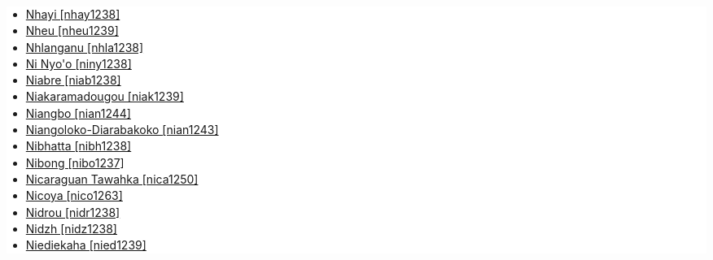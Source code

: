 - [Nhayi [nhay1238]](tree/atlanticcongo.atla1278/voltacongo.volt1241/benuecongo.benu1247/bantoid.bant1294/southernbantoid.sout3152/narrowbantu.narr1281/eastbantu.east2731/southernbantumakua.sout3180/ngunitsonga.ngun1275/tswarongas50.tswa1254/tswa.tswa1255/nhayi.nhay1238/nhayi.nhay1238.ini)
- [Nheu [nheu1239]](tree/austroasiatic.aust1305/katuic.katu1271/westkatuic.west1492/kuysouei.kuys1235/kuy.kuyy1240/nheu.nheu1239/nheu.nheu1239.ini)
- [Nhlanganu [nhla1238]](tree/atlanticcongo.atla1278/voltacongo.volt1241/benuecongo.benu1247/bantoid.bant1294/southernbantoid.sout3152/narrowbantu.narr1281/eastbantu.east2731/southernbantumakua.sout3180/ngunitsonga.ngun1275/tswarongas50.tswa1254/tsonga.tson1249/nhlanganu.nhla1238/nhlanganu.nhla1238.ini)
- [Ni Nyo'o [niny1238]](tree/bookkeeping.book1242/tunen.tune1241/ninyoo.niny1238/ninyoo.niny1238.ini)
- [Niabre [niab1238]](tree/atlanticcongo.atla1278/voltacongo.volt1241/kru.krua1234/easternkru.east2415/beteic.bete1265/easternbete.east2416/gagnoabete.gagn1235/niabre.niab1238/niabre.niab1238.ini)
- [Niakaramadougou [niak1239]](tree/atlanticcongo.atla1278/voltacongo.volt1241/northvoltacongo.nort3149/senufo.senu1239/southsenufo.sout3153/tagwanasenoufo.tagw1240/niakaramadougou.niak1239/niakaramadougou.niak1239.ini)
- [Niangbo [nian1244]](tree/atlanticcongo.atla1278/voltacongo.volt1241/northvoltacongo.nort3149/senufo.senu1239/southsenufo.sout3153/tagwanasenoufo.tagw1240/niangbo.nian1244/niangbo.nian1244.ini)
- [Niangoloko-Diarabakoko [nian1243]](tree/atlanticcongo.atla1278/voltacongo.volt1241/northvoltacongo.nort3149/gur.gura1261/centralgur.cent2243/southerncentralgur.sout3164/kirmatyurama.kirm1250/cerma.cerm1238/niangolokodiarabakoko.nian1243/niangolokodiarabakoko.nian1243.ini)
- [Nibhatta [nibh1238]](tree/indoeuropean.indo1319/indoiranian.indo1320/indoaryan.indo1321/indoaryancentralzone.indo1322/subcontinentalcentralindoaryan.subc1234/westernhindi.west2812/bundelibharia.bund1252/bundeli.bund1253/nibhatta.nibh1238/nibhatta.nibh1238.ini)
- [Nibong [nibo1237]](tree/austronesian.aust1307/nuclearaustronesian.nucl1752/malayopolynesian.mala1545/northborneomalayopolynesian.nort3253/northsarawakan.nort3171/kayankenyah.kaya1332/westernpenansebop.west2562/westernpenan.west2563/nibong.nibo1237/nibong.nibo1237.ini)
- [Nicaraguan Tawahka [nica1250]](tree/bookkeeping.book1242/sumomayangna.sumo1243/nicaraguantawahka.nica1250/nicaraguantawahka.nica1250.ini)
- [Nicoya [nico1263]](tree/bookkeeping.book1242/chorotega.chor1275/nicoya.nico1263/nicoya.nico1263.ini)
- [Nidrou [nidr1238]](tree/atlanticcongo.atla1278/voltacongo.volt1241/kru.krua1234/westernkru.west2485/wee.weea1234/guerekrahn.guer1244/guere.guer1240/wewestern.wewe1238/nidrou.nidr1238/nidrou.nidr1238.ini)
- [Nidzh [nidz1238]](tree/nakhdaghestanian.nakh1245/daghestanian.dagh1238/lezgic.lezg1248/udiaghwan.udia1235/udi.udii1243/nidzh.nidz1238/nidzh.nidz1238.ini)
- [Niediekaha [nied1239]](tree/atlanticcongo.atla1278/voltacongo.volt1241/northvoltacongo.nort3149/senufo.senu1239/southsenufo.sout3153/tagwanasenoufo.tagw1240/niediekaha.nied1239/niediekaha.nied1239.ini)
